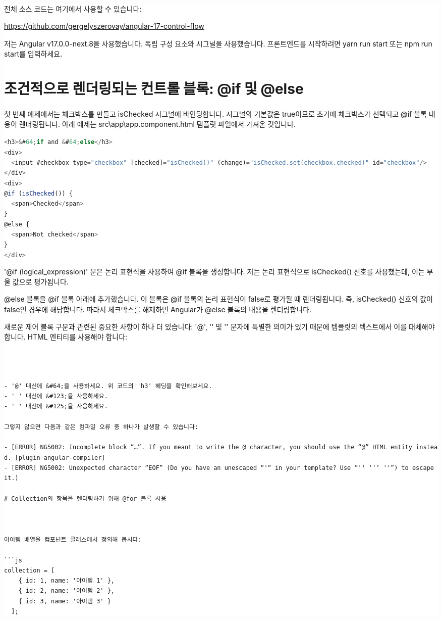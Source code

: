 전체 소스 코드는 여기에서 사용할 수 있습니다:



https://github.com/gergelyszerovay/angular-17-control-flow

저는 Angular v17.0.0-next.8을 사용했습니다. 독립 구성 요소와 시그널을 사용했습니다. 프론트엔드를 시작하려면 yarn run start 또는 npm run start를 입력하세요.

# 조건적으로 렌더링되는 컨트롤 블록: @if 및 @else

첫 번째 예제에서는 체크박스를 만들고 isChecked 시그널에 바인딩합니다. 시그널의 기본값은 true이므로 초기에 체크박스가 선택되고 @if 블록 내용이 렌더링됩니다. 아래 예제는 src\app\app.component.html 템플릿 파일에서 가져온 것입니다.



```js
<h3>&#64;if and &#64;else</h3>
<div>
  <input #checkbox type="checkbox" [checked]="isChecked()" (change)="isChecked.set(checkbox.checked)" id="checkbox"/>
</div>
<div>
@if (isChecked()) {
  <span>Checked</span>
} 
@else {
  <span>Not checked</span>
}
</div>
```

'@if (logical_expression)' 문은 논리 표현식을 사용하여 @if 블록을 생성합니다. 저는 논리 표현식으로 isChecked() 신호를 사용했는데, 이는 부울 값으로 평가됩니다.

@else 블록을 @if 블록 아래에 추가했습니다. 이 블록은 @if 블록의 논리 표현식이 false로 평가될 때 렌더링됩니다. 즉, isChecked() 신호의 값이 false인 경우에 해당합니다. 따라서 체크박스를 해제하면 Angular가 @else 블록의 내용을 렌더링합니다.

새로운 제어 블록 구문과 관련된 중요한 사항이 하나 더 있습니다: '@', '' 및 '' 문자에 특별한 의미가 있기 때문에 템플릿의 텍스트에서 이를 대체해야 합니다. HTML 엔티티를 사용해야 합니다:
```



- '@' 대신에 &#64;을 사용하세요. 위 코드의 'h3' 헤딩을 확인해보세요.
- ' ' 대신에 &#123;을 사용하세요.
- ' ' 대신에 &#125;을 사용하세요.

그렇지 않으면 다음과 같은 컴파일 오류 중 하나가 발생할 수 있습니다:

- [ERROR] NG5002: Incomplete block “…”. If you meant to write the @ character, you should use the “@” HTML entity instead. [plugin angular-compiler]
- [ERROR] NG5002: Unexpected character “EOF” (Do you have an unescaped “'“ in your template? Use “'' ‘'’ ''”) to escape it.)

# Collection의 항목을 렌더링하기 위해 @for 블록 사용



아이템 배열을 컴포넌트 클래스에서 정의해 봅시다:

```js
collection = [
    { id: 1, name: '아이템 1' },
    { id: 2, name: '아이템 2' },
    { id: 3, name: '아이템 3' }
  ];
```
